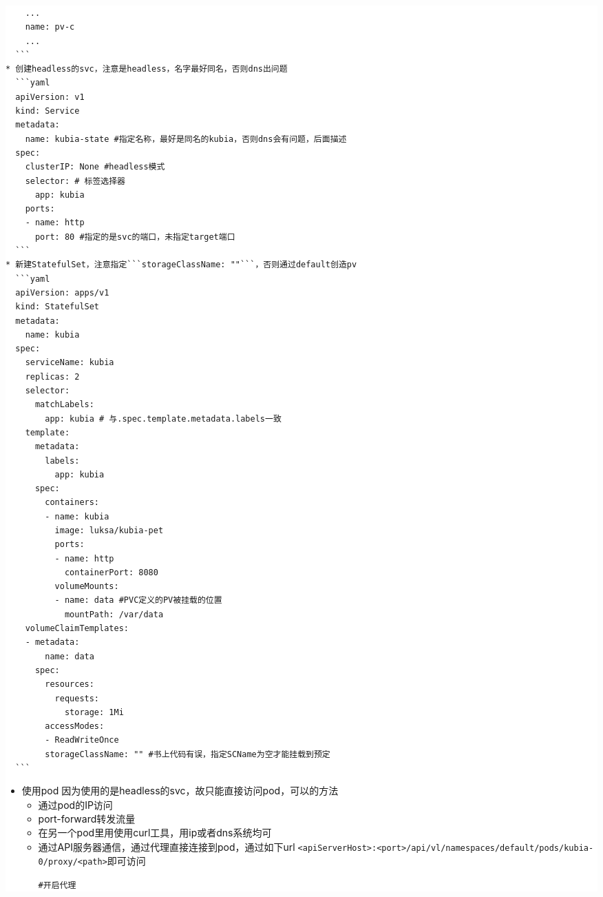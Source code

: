         ...
        name: pv-c
        ...
      ```
    * 创建headless的svc，注意是headless，名字最好同名，否则dns出问题
      ```yaml
      apiVersion: v1
      kind: Service
      metadata:
        name: kubia-state #指定名称，最好是同名的kubia，否则dns会有问题，后面描述
      spec:
        clusterIP: None #headless模式
        selector: # 标签选择器
          app: kubia
        ports:
        - name: http
          port: 80 #指定的是svc的端口，未指定target端口
      ```
    * 新建StatefulSet，注意指定```storageClassName: ""```，否则通过default创造pv
      ```yaml
      apiVersion: apps/v1
      kind: StatefulSet
      metadata:
        name: kubia
      spec:
        serviceName: kubia
        replicas: 2
        selector:
          matchLabels:
            app: kubia # 与.spec.template.metadata.labels一致
        template:
          metadata:
            labels:
              app: kubia
          spec:
            containers:
            - name: kubia
              image: luksa/kubia-pet
              ports:
              - name: http
                containerPort: 8080
              volumeMounts:
              - name: data #PVC定义的PV被挂载的位置
                mountPath: /var/data
        volumeClaimTemplates:
        - metadata:
            name: data
          spec:
            resources:
              requests:
                storage: 1Mi
            accessModes:
            - ReadWriteOnce
            storageClassName: "" #书上代码有误，指定SCName为空才能挂载到预定
      ```
  * 使用pod
    因为使用的是headless的svc，故只能直接访问pod，可以的方法
    * 通过pod的IP访问
    * port-forward转发流量
    * 在另一个pod里用使用curl工具，用ip或者dns系统均可
    * 通过API服务器通信，通过代理直接连接到pod，通过如下url
      ```<apiServerHost>:<port>/api/vl/namespaces/default/pods/kubia-0/proxy/<path>```即可访问
      ```shell
      #开启代理